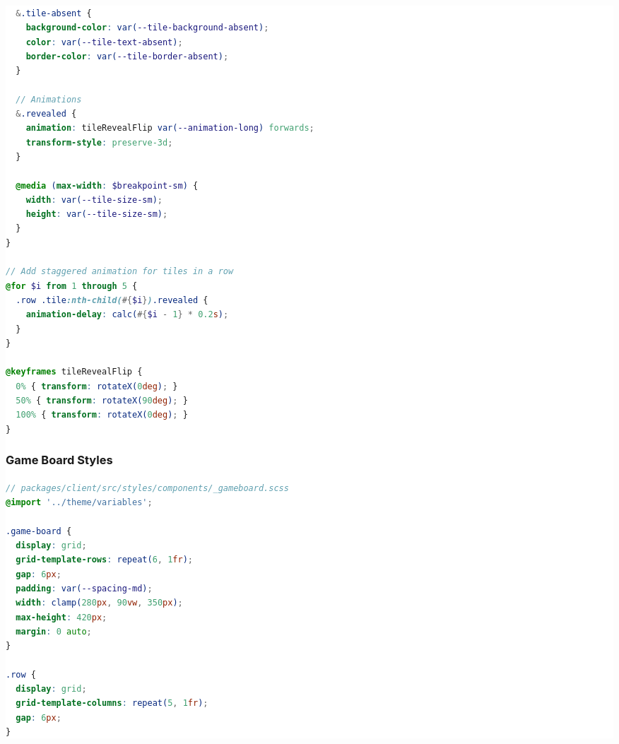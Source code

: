 ```scss
  &.tile-absent {
    background-color: var(--tile-background-absent);
    color: var(--tile-text-absent);
    border-color: var(--tile-border-absent);
  }
  
  // Animations
  &.revealed {
    animation: tileRevealFlip var(--animation-long) forwards;
    transform-style: preserve-3d;
  }
  
  @media (max-width: $breakpoint-sm) {
    width: var(--tile-size-sm);
    height: var(--tile-size-sm);
  }
}

// Add staggered animation for tiles in a row
@for $i from 1 through 5 {
  .row .tile:nth-child(#{$i}).revealed {
    animation-delay: calc(#{$i - 1} * 0.2s);
  }
}

@keyframes tileRevealFlip {
  0% { transform: rotateX(0deg); }
  50% { transform: rotateX(90deg); }
  100% { transform: rotateX(0deg); }
}
```

### Game Board Styles

```scss
// packages/client/src/styles/components/_gameboard.scss
@import '../theme/variables';

.game-board {
  display: grid;
  grid-template-rows: repeat(6, 1fr);
  gap: 6px;
  padding: var(--spacing-md);
  width: clamp(280px, 90vw, 350px);
  max-height: 420px;
  margin: 0 auto;
}

.row {
  display: grid;
  grid-template-columns: repeat(5, 1fr);
  gap: 6px;
}
```

